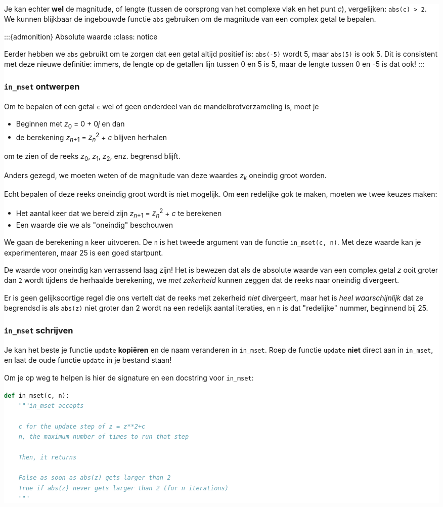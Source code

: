 Je kan echter **wel** de magnitude, of lengte (tussen de oorsprong van het complexe vlak en het punt *c*), vergelijken: `abs(c) > 2`. We kunnen blijkbaar de ingebouwde functie `abs` gebruiken om de magnitude van een complex getal te bepalen.

:::{admonition} Absolute waarde
:class: notice

Eerder hebben we `abs` gebruikt om te zorgen dat een getal altijd positief is: `abs(-5)` wordt 5, maar `abs(5)` is ook 5. Dit is consistent met deze nieuwe definitie: immers, de lengte op de getallen lijn tussen 0 en 5 is 5, maar de lengte tussen 0 en -5 is dat ook!
:::

### `in_mset` ontwerpen

Om te bepalen of een getal `c` wel of geen onderdeel van de mandelbrotverzameling is, moet je

* Beginnen met *z*<sub>0</sub> = 0 + 0*j* en dan
* de berekening *z*<sub>*n*+1</sub> = *z<sub>n</sub>*<sup>2</sup> + *c* blijven herhalen

om te zien of de reeks *z*<sub>0</sub>, *z*<sub>1</sub>, *z*<sub>2</sub>, enz. begrensd blijft.

Anders gezegd, we moeten weten of de magnitude van deze waardes *z<sub>k</sub>* oneindig groot worden.

Echt bepalen of deze reeks oneindig groot wordt is niet mogelijk. Om een redelijke gok te maken, moeten we twee keuzes maken:

* Het aantal keer dat we bereid zijn *z*<sub>*n*+1</sub> = *z<sub>n</sub>*<sup>2</sup> + *c* te berekenen
* Een waarde die we als "oneindig" beschouwen

We gaan de berekening `n` keer uitvoeren. De `n` is het tweede argument van de functie `in_mset(c, n)`. Met deze waarde kan je experimenteren, maar 25 is een goed startpunt.

De waarde voor oneindig kan verrassend laag zijn! Het is bewezen dat als de absolute waarde van een complex getal *z* ooit groter dan `2` wordt tijdens de herhaalde berekening, we *met zekerheid* kunnen zeggen dat de reeks naar oneindig divergeert.

Er is geen gelijksoortige regel die ons vertelt dat de reeks met zekerheid *niet* divergeert, maar het is *heel waarschijnlijk* dat ze begrendsd is als `abs(z)` niet groter dan 2 wordt na een redelijk aantal iteraties, en `n` is dat "redelijke" nummer, beginnend bij 25.

### `in_mset` schrijven

Je kan het beste je functie `update` **kopiëren** en de naam veranderen in `in_mset`. Roep de functie `update` **niet** direct aan in `in_mset`, en laat de oude functie `update` in je bestand staan!

Om je op weg te helpen is hier de signature en een docstring voor `in_mset`:

```python
def in_mset(c, n):
    """in_mset accepts

    c for the update step of z = z**2+c
    n, the maximum number of times to run that step

    Then, it returns

    False as soon as abs(z) gets larger than 2
    True if abs(z) never gets larger than 2 (for n iterations)
    """
```
